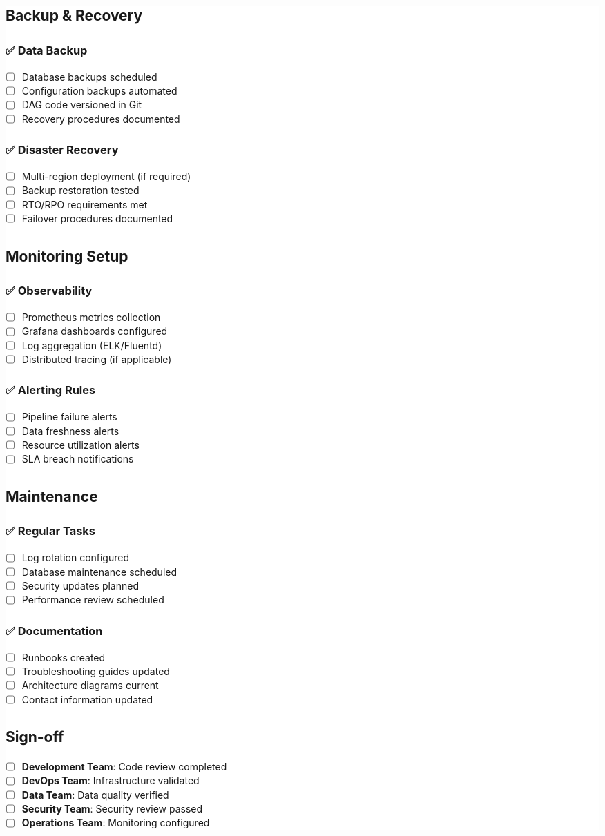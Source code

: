 ## Backup & Recovery

### ✅ Data Backup
- [ ] Database backups scheduled
- [ ] Configuration backups automated
- [ ] DAG code versioned in Git
- [ ] Recovery procedures documented

### ✅ Disaster Recovery
- [ ] Multi-region deployment (if required)
- [ ] Backup restoration tested
- [ ] RTO/RPO requirements met
- [ ] Failover procedures documented

## Monitoring Setup

### ✅ Observability
- [ ] Prometheus metrics collection
- [ ] Grafana dashboards configured
- [ ] Log aggregation (ELK/Fluentd)
- [ ] Distributed tracing (if applicable)

### ✅ Alerting Rules
- [ ] Pipeline failure alerts
- [ ] Data freshness alerts
- [ ] Resource utilization alerts
- [ ] SLA breach notifications

## Maintenance

### ✅ Regular Tasks
- [ ] Log rotation configured
- [ ] Database maintenance scheduled
- [ ] Security updates planned
- [ ] Performance review scheduled

### ✅ Documentation
- [ ] Runbooks created
- [ ] Troubleshooting guides updated
- [ ] Architecture diagrams current
- [ ] Contact information updated

## Sign-off

- [ ] **Development Team**: Code review completed
- [ ] **DevOps Team**: Infrastructure validated
- [ ] **Data Team**: Data quality verified
- [ ] **Security Team**: Security review passed
- [ ] **Operations Team**: Monitoring configured
